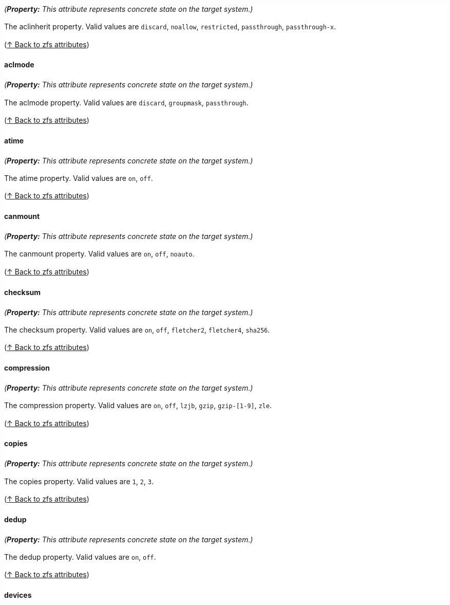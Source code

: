 _(**Property:** This attribute represents concrete state on the target system.)_

The aclinherit property. Valid values are `discard`, `noallow`, `restricted`, `passthrough`, `passthrough-x`.

([↑ Back to zfs attributes](#zfs-attributes))

<h4 id="zfs-attribute-aclmode">aclmode</h4>

_(**Property:** This attribute represents concrete state on the target system.)_

The aclmode property. Valid values are `discard`, `groupmask`, `passthrough`.

([↑ Back to zfs attributes](#zfs-attributes))

<h4 id="zfs-attribute-atime">atime</h4>

_(**Property:** This attribute represents concrete state on the target system.)_

The atime property. Valid values are `on`, `off`.

([↑ Back to zfs attributes](#zfs-attributes))

<h4 id="zfs-attribute-canmount">canmount</h4>

_(**Property:** This attribute represents concrete state on the target system.)_

The canmount property. Valid values are `on`, `off`, `noauto`.

([↑ Back to zfs attributes](#zfs-attributes))

<h4 id="zfs-attribute-checksum">checksum</h4>

_(**Property:** This attribute represents concrete state on the target system.)_

The checksum property. Valid values are `on`, `off`, `fletcher2`, `fletcher4`, `sha256`.

([↑ Back to zfs attributes](#zfs-attributes))

<h4 id="zfs-attribute-compression">compression</h4>

_(**Property:** This attribute represents concrete state on the target system.)_

The compression property. Valid values are `on`, `off`, `lzjb`, `gzip`, `gzip-[1-9]`, `zle`.

([↑ Back to zfs attributes](#zfs-attributes))

<h4 id="zfs-attribute-copies">copies</h4>

_(**Property:** This attribute represents concrete state on the target system.)_

The copies property. Valid values are `1`, `2`, `3`.

([↑ Back to zfs attributes](#zfs-attributes))

<h4 id="zfs-attribute-dedup">dedup</h4>

_(**Property:** This attribute represents concrete state on the target system.)_

The dedup property. Valid values are `on`, `off`.

([↑ Back to zfs attributes](#zfs-attributes))

<h4 id="zfs-attribute-devices">devices</h4>
